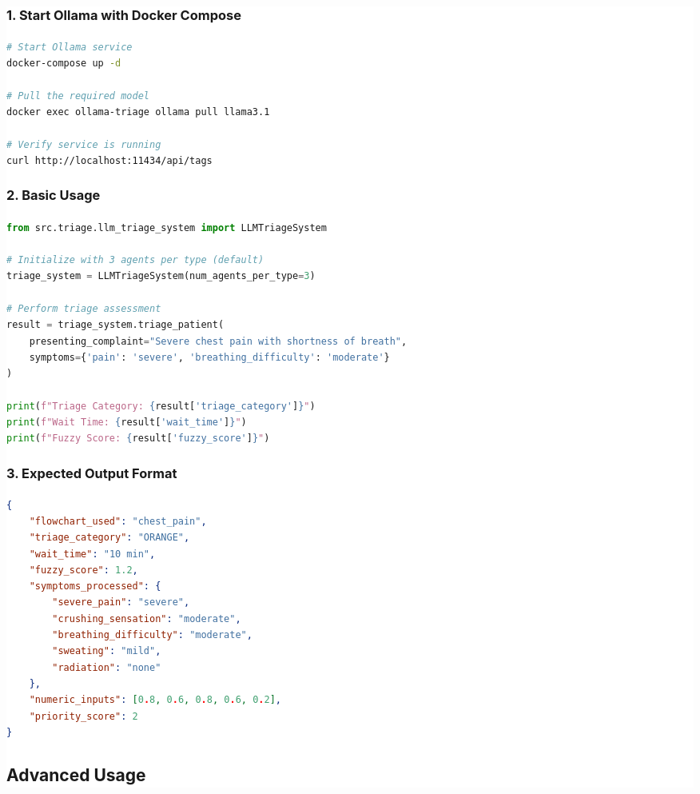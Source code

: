 ### 1. Start Ollama with Docker Compose

```bash
# Start Ollama service
docker-compose up -d

# Pull the required model
docker exec ollama-triage ollama pull llama3.1

# Verify service is running
curl http://localhost:11434/api/tags
```

### 2. Basic Usage

```python
from src.triage.llm_triage_system import LLMTriageSystem

# Initialize with 3 agents per type (default)
triage_system = LLMTriageSystem(num_agents_per_type=3)

# Perform triage assessment
result = triage_system.triage_patient(
    presenting_complaint="Severe chest pain with shortness of breath",
    symptoms={'pain': 'severe', 'breathing_difficulty': 'moderate'}
)

print(f"Triage Category: {result['triage_category']}")
print(f"Wait Time: {result['wait_time']}")
print(f"Fuzzy Score: {result['fuzzy_score']}")
```

### 3. Expected Output Format

```json
{
    "flowchart_used": "chest_pain",
    "triage_category": "ORANGE", 
    "wait_time": "10 min",
    "fuzzy_score": 1.2,
    "symptoms_processed": {
        "severe_pain": "severe",
        "crushing_sensation": "moderate",
        "breathing_difficulty": "moderate",
        "sweating": "mild",
        "radiation": "none"
    },
    "numeric_inputs": [0.8, 0.6, 0.8, 0.6, 0.2],
    "priority_score": 2
}
```

## Advanced Usage
